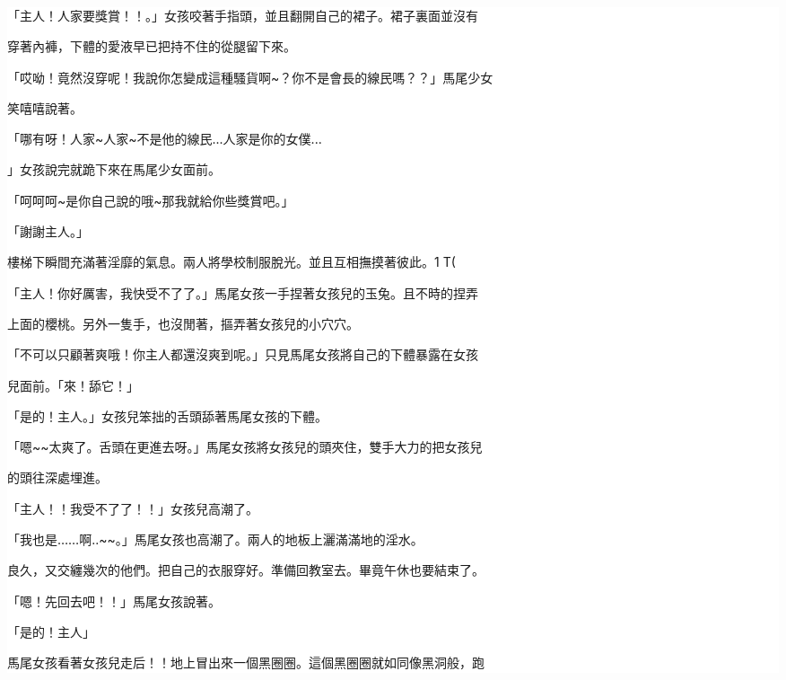 


「主人！人家要獎賞！！。」女孩咬著手指頭，並且翻開自己的裙子。裙子裏面並沒有

穿著內褲，下體的愛液早已把持不住的從腿留下來。



「哎呦！竟然沒穿呢！我說你怎變成這種騷貨啊~？你不是會長的線民嗎？？」馬尾少女

笑嘻嘻說著。



「哪有呀！人家~人家~不是他的線民...人家是你的女僕...

」女孩說完就跪下來在馬尾少女面前。



「呵呵呵~是你自己說的哦~那我就給你些獎賞吧。」



「謝謝主人。」



樓梯下瞬間充滿著淫靡的氣息。兩人將學校制服脫光。並且互相撫摸著彼此。1  T(



「主人！你好厲害，我快受不了了。」馬尾女孩一手捏著女孩兒的玉兔。且不時的捏弄

上面的櫻桃。另外一隻手，也沒閒著，摳弄著女孩兒的小穴穴。



「不可以只顧著爽哦！你主人都還沒爽到呢。」只見馬尾女孩將自己的下體暴露在女孩

兒面前。「來！舔它！」





「是的！主人。」女孩兒笨拙的舌頭舔著馬尾女孩的下體。

「嗯~~太爽了。舌頭在更進去呀。」馬尾女孩將女孩兒的頭夾住，雙手大力的把女孩兒

的頭往深處埋進。

「主人！！我受不了了！！」女孩兒高潮了。



「我也是……啊..~~。」馬尾女孩也高潮了。兩人的地板上灑滿滿地的淫水。



良久，又交纏幾次的他們。把自己的衣服穿好。準備回教室去。畢竟午休也要結束了。



「嗯！先回去吧！！」馬尾女孩說著。



「是的！主人」



馬尾女孩看著女孩兒走后！！地上冒出來一個黑圈圈。這個黑圈圈就如同像黑洞般，跑
